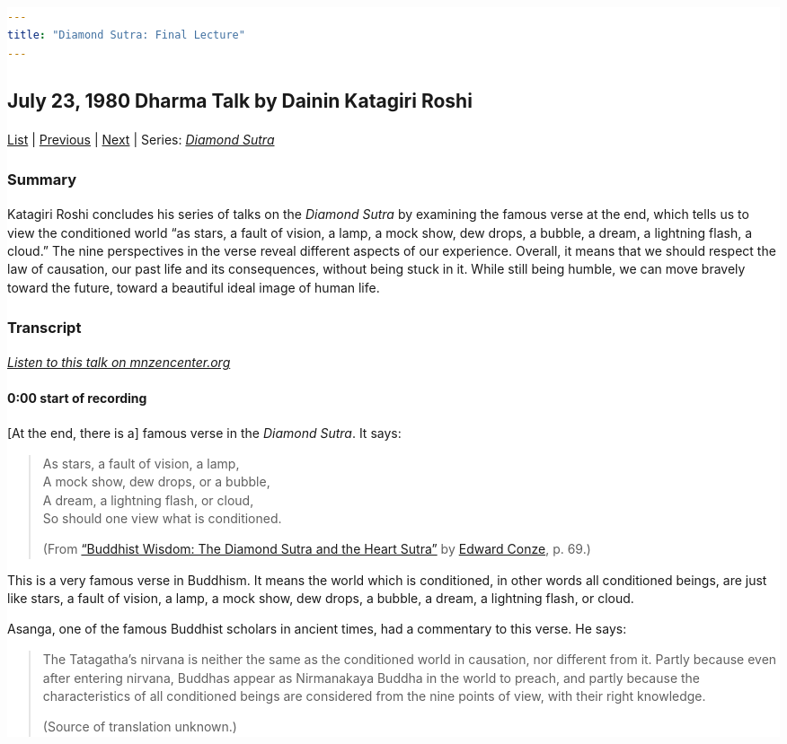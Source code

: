 ```yaml
---
title: "Diamond Sutra: Final Lecture"
---
```

## July 23, 1980 Dharma Talk by Dainin Katagiri Roshi

[List](list#1980) \| 
[Previous](1980-07-16-Diamond-Sutra-Emptiness-and-Mind) \| 
[Next](1981-07-18-Blue-Cliff-Record-Case-18)
\| Series: [*Diamond Sutra*](diamond-sutra)

### Summary

Katagiri Roshi concludes his series of talks on the *Diamond Sutra* by examining the famous verse at the end, which tells us to view the conditioned world “as stars, a fault of vision, a lamp, a mock show, dew drops, a bubble, a dream, a lightning flash, a cloud.” The nine perspectives in the verse reveal different aspects of our experience. Overall, it means that we should respect the law of causation, our past life and its consequences, without being stuck in it. While still being humble, we can move bravely toward the future, toward a beautiful ideal image of human life.

### Transcript

<a href="https://www.mnzencenter.org/the-dainin-katagiri-audio-archive/diamond-sutra-final-lecture" target="_blank">*Listen to this talk on mnzencenter.org*</a> 

<a name="000"></a>
#### 0:00 start of recording

[At the end, there is a] famous verse in the *Diamond Sutra*. It says:

> As stars, a fault of vision, a lamp,  
> A mock show, dew drops, or a bubble,  
> A dream, a lightning flash, or cloud,  
> So should one view what is conditioned.  
>
> (From [“Buddhist Wisdom: The Diamond Sutra and the Heart Sutra”](books#buddhist-wisdom) by [Edward Conze](glossary#edward-conze), p. 69.)

This is a very famous verse in Buddhism. It means the world which is conditioned, in other words all conditioned beings, are just like stars, a fault of vision, a lamp, a mock show, dew drops, a bubble, a dream, a lightning flash, or cloud. 

Asanga, one of the famous Buddhist scholars in ancient times, had a commentary to this verse. He says: 

> The Tatagatha’s nirvana is neither the same as the conditioned world in causation, nor different from it. Partly because even after entering nirvana, Buddhas appear as Nirmanakaya Buddha in the world to preach, and partly because the characteristics of all conditioned beings are considered from the nine points of view, with their right knowledge. 
>
> (Source of translation unknown.)
